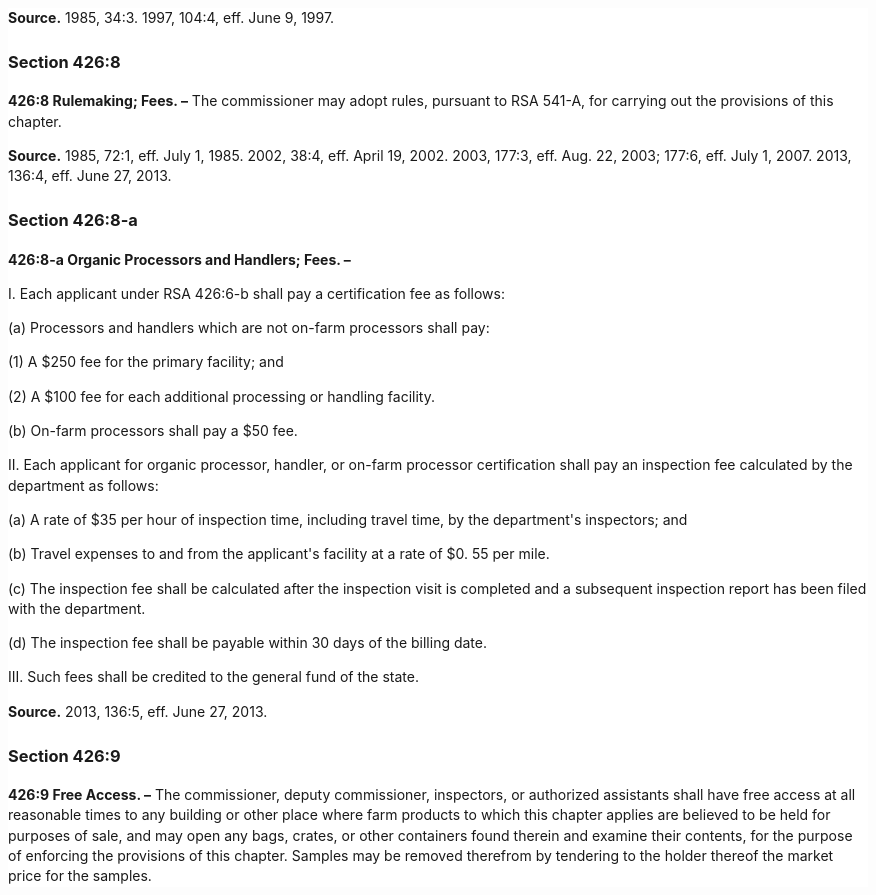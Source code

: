 **Source.** 1985, 34:3. 1997, 104:4, eff. June 9, 1997.

### Section 426:8

 **426:8 Rulemaking; Fees. –** The commissioner may adopt rules,
pursuant to RSA 541-A, for carrying out the provisions of this chapter.

**Source.** 1985, 72:1, eff. July 1, 1985. 2002, 38:4, eff. April 19,
2002. 2003, 177:3, eff. Aug. 22, 2003; 177:6, eff. July 1, 2007. 2013,
136:4, eff. June 27, 2013.

### Section 426:8-a

 **426:8-a Organic Processors and Handlers; Fees. –**
                                             
 I. Each applicant under RSA 426:6-b shall pay a certification fee as
follows:
                                             
 (a) Processors and handlers which are not on-farm processors
shall pay:
                                             
 (1) A 
                                             $250 fee for the primary facility; and
                                             
 (2) A 
                                             $100 fee for each additional processing or handling
facility.
                                             
 (b) On-farm processors shall pay a 
                                             $50 fee.
                                             
 II. Each applicant for organic processor, handler, or on-farm
processor certification shall pay an inspection fee calculated by the
department as follows:
                                             
 (a) A rate of 
                                             $35 per hour of inspection time, including travel
time, by the department's inspectors; and
                                             
 (b) Travel expenses to and from the applicant's facility at a
rate of 
                                             $0. 55 per mile.
                                             
 (c) The inspection fee shall be calculated after the inspection
visit is completed and a subsequent inspection report has been filed
with the department.
                                             
 (d) The inspection fee shall be payable within 30 days of the
billing date.
                                             
 III. Such fees shall be credited to the general fund of the state.

**Source.** 2013, 136:5, eff. June 27, 2013.

### Section 426:9

 **426:9 Free Access. –** The commissioner, deputy commissioner,
inspectors, or authorized assistants shall have free access at all
reasonable times to any building or other place where farm products to
which this chapter applies are believed to be held for purposes of sale,
and may open any bags, crates, or other containers found therein and
examine their contents, for the purpose of enforcing the provisions of
this chapter. Samples may be removed therefrom by tendering to the
holder thereof the market price for the samples.
